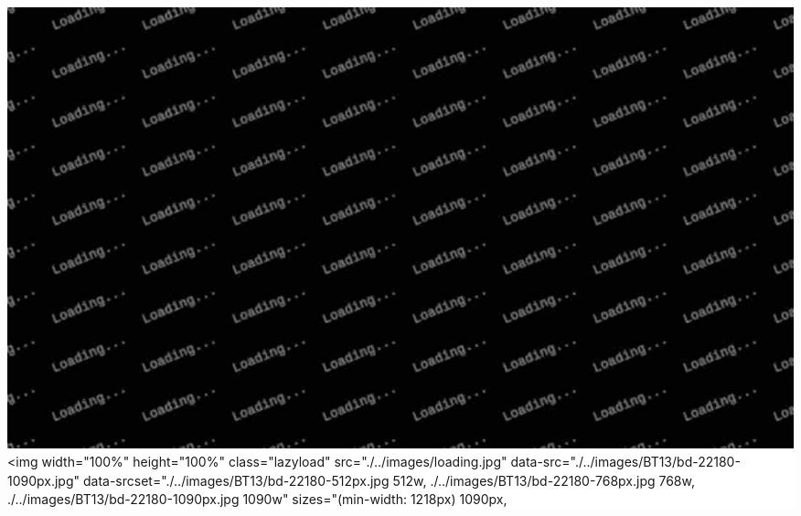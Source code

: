  <img width="100%" height="100%" class="lazyload" src="./../images/loading.jpg"
  data-src="./../images/BT13/tv-22180-1090px.jpg"
  data-srcset="./../images/BT13/tv-22180-512px.jpg 512w,
  ./../images/BT13/tv-22180-768px.jpg 768w,
  ./../images/BT13/tv-22180-1090px.jpg 1090w"
  sizes="(min-width: 1218px) 1090px,
  (min-width: 768px) 87vw,
  89vw" />
 <img width="100%" height="100%" class="lazyload" src="./../images/loading.jpg"
  data-src="./../images/BT13/bd-22180-1090px.jpg"
  data-srcset="./../images/BT13/bd-22180-512px.jpg 512w,
  ./../images/BT13/bd-22180-768px.jpg 768w,
  ./../images/BT13/bd-22180-1090px.jpg 1090w"
  sizes="(min-width: 1218px) 1090px,